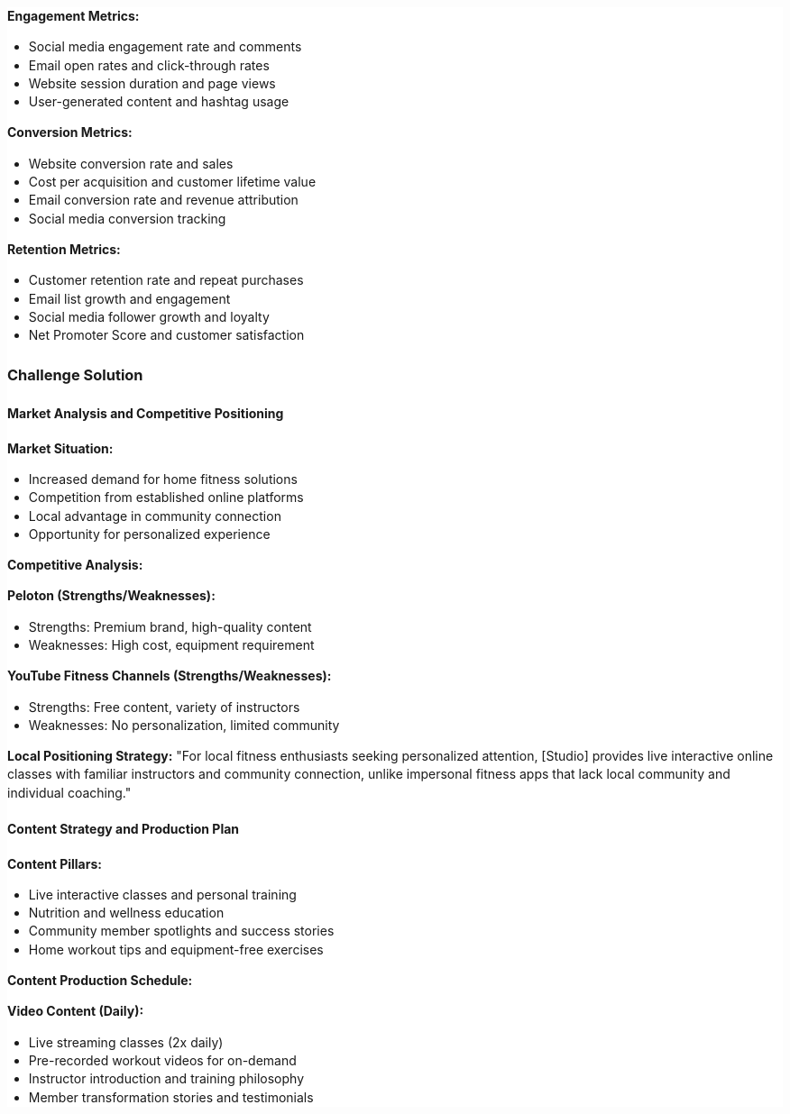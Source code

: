 **Engagement Metrics:**
- Social media engagement rate and comments
- Email open rates and click-through rates
- Website session duration and page views
- User-generated content and hashtag usage

**Conversion Metrics:**
- Website conversion rate and sales
- Cost per acquisition and customer lifetime value
- Email conversion rate and revenue attribution
- Social media conversion tracking

**Retention Metrics:**
- Customer retention rate and repeat purchases
- Email list growth and engagement
- Social media follower growth and loyalty
- Net Promoter Score and customer satisfaction

### Challenge Solution

#### Market Analysis and Competitive Positioning

**Market Situation:**
- Increased demand for home fitness solutions
- Competition from established online platforms
- Local advantage in community connection
- Opportunity for personalized experience

**Competitive Analysis:**

**Peloton (Strengths/Weaknesses):**
- Strengths: Premium brand, high-quality content
- Weaknesses: High cost, equipment requirement

**YouTube Fitness Channels (Strengths/Weaknesses):**
- Strengths: Free content, variety of instructors
- Weaknesses: No personalization, limited community

**Local Positioning Strategy:**
"For local fitness enthusiasts seeking personalized attention, [Studio] provides live interactive online classes with familiar instructors and community connection, unlike impersonal fitness apps that lack local community and individual coaching."

#### Content Strategy and Production Plan

**Content Pillars:**
- Live interactive classes and personal training
- Nutrition and wellness education
- Community member spotlights and success stories
- Home workout tips and equipment-free exercises

**Content Production Schedule:**

**Video Content (Daily):**
- Live streaming classes (2x daily)
- Pre-recorded workout videos for on-demand
- Instructor introduction and training philosophy
- Member transformation stories and testimonials
